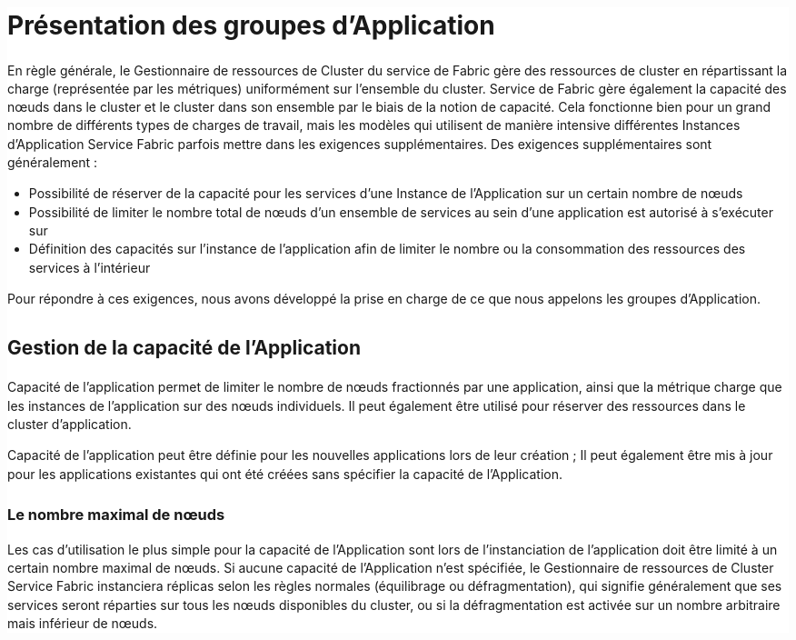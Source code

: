 <properties
   pageTitle="Gestionnaire de ressources Cluster service Fabric - groupes d’Application | Microsoft Azure"
   description="Vue d’ensemble de la fonctionnalité de groupe de l’Application dans le Gestionnaire de ressources Cluster Service Fabric"
   services="service-fabric"
   documentationCenter=".net"
   authors="masnider"
   manager="timlt"
   editor=""/>

<tags
   ms.service="Service-Fabric"
   ms.devlang="dotnet"
   ms.topic="article"
   ms.tgt_pltfrm="NA"
   ms.workload="NA"
   ms.date="08/19/2016"
   ms.author="masnider"/>

# <a name="introduction-to-application-groups"></a>Présentation des groupes d’Application
En règle générale, le Gestionnaire de ressources de Cluster du service de Fabric gère des ressources de cluster en répartissant la charge (représentée par les métriques) uniformément sur l’ensemble du cluster. Service de Fabric gère également la capacité des nœuds dans le cluster et le cluster dans son ensemble par le biais de la notion de capacité. Cela fonctionne bien pour un grand nombre de différents types de charges de travail, mais les modèles qui utilisent de manière intensive différentes Instances d’Application Service Fabric parfois mettre dans les exigences supplémentaires. Des exigences supplémentaires sont généralement :

- Possibilité de réserver de la capacité pour les services d’une Instance de l’Application sur un certain nombre de nœuds
- Possibilité de limiter le nombre total de nœuds d’un ensemble de services au sein d’une application est autorisé à s’exécuter sur
- Définition des capacités sur l’instance de l’application afin de limiter le nombre ou la consommation des ressources des services à l’intérieur

Pour répondre à ces exigences, nous avons développé la prise en charge de ce que nous appelons les groupes d’Application.

## <a name="managing-application-capacity"></a>Gestion de la capacité de l’Application
Capacité de l’application permet de limiter le nombre de nœuds fractionnés par une application, ainsi que la métrique charge que les instances de l’application sur des nœuds individuels. Il peut également être utilisé pour réserver des ressources dans le cluster d’application.

Capacité de l’application peut être définie pour les nouvelles applications lors de leur création ; Il peut également être mis à jour pour les applications existantes qui ont été créées sans spécifier la capacité de l’Application.

### <a name="limiting-the-maximum-number-of-nodes"></a>Le nombre maximal de nœuds
Les cas d’utilisation le plus simple pour la capacité de l’Application sont lors de l’instanciation de l’application doit être limité à un certain nombre maximal de nœuds. Si aucune capacité de l’Application n’est spécifiée, le Gestionnaire de ressources de Cluster Service Fabric instanciera réplicas selon les règles normales (équilibrage ou défragmentation), qui signifie généralement que ses services seront réparties sur tous les nœuds disponibles du cluster, ou si la défragmentation est activée sur un nombre arbitraire mais inférieur de nœuds.
